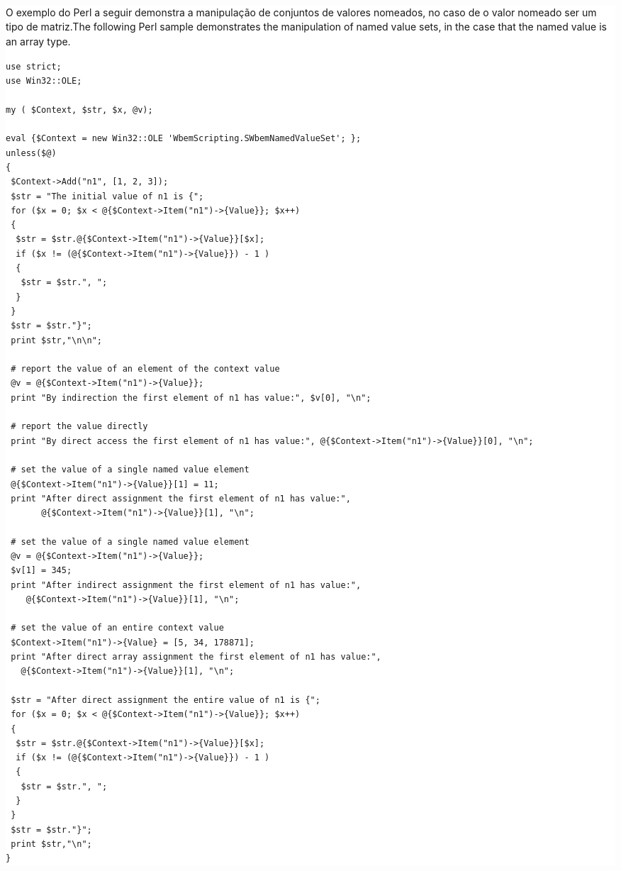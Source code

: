 

<span data-ttu-id="395dd-151">O exemplo do Perl a seguir demonstra a manipulação de conjuntos de valores nomeados, no caso de o valor nomeado ser um tipo de matriz.</span><span class="sxs-lookup"><span data-stu-id="395dd-151">The following Perl sample demonstrates the manipulation of named value sets, in the case that the named value is an array type.</span></span>


```
use strict;
use Win32::OLE;

my ( $Context, $str, $x, @v);

eval {$Context = new Win32::OLE 'WbemScripting.SWbemNamedValueSet'; };
unless($@)
{
 $Context->Add("n1", [1, 2, 3]);
 $str = "The initial value of n1 is {";
 for ($x = 0; $x < @{$Context->Item("n1")->{Value}}; $x++)
 {
  $str = $str.@{$Context->Item("n1")->{Value}}[$x];
  if ($x != (@{$Context->Item("n1")->{Value}}) - 1 )
  {
   $str = $str.", ";
  }
 }
 $str = $str."}";
 print $str,"\n\n";

 # report the value of an element of the context value
 @v = @{$Context->Item("n1")->{Value}};
 print "By indirection the first element of n1 has value:", $v[0], "\n";

 # report the value directly
 print "By direct access the first element of n1 has value:", @{$Context->Item("n1")->{Value}}[0], "\n";

 # set the value of a single named value element
 @{$Context->Item("n1")->{Value}}[1] = 11;
 print "After direct assignment the first element of n1 has value:", 
       @{$Context->Item("n1")->{Value}}[1], "\n";

 # set the value of a single named value element
 @v = @{$Context->Item("n1")->{Value}};
 $v[1] = 345;
 print "After indirect assignment the first element of n1 has value:", 
    @{$Context->Item("n1")->{Value}}[1], "\n";

 # set the value of an entire context value
 $Context->Item("n1")->{Value} = [5, 34, 178871];
 print "After direct array assignment the first element of n1 has value:", 
   @{$Context->Item("n1")->{Value}}[1], "\n";

 $str = "After direct assignment the entire value of n1 is {";
 for ($x = 0; $x < @{$Context->Item("n1")->{Value}}; $x++)
 {
  $str = $str.@{$Context->Item("n1")->{Value}}[$x];
  if ($x != (@{$Context->Item("n1")->{Value}}) - 1 )
  {
   $str = $str.", ";
  }
 }
 $str = $str."}";
 print $str,"\n";
}
```